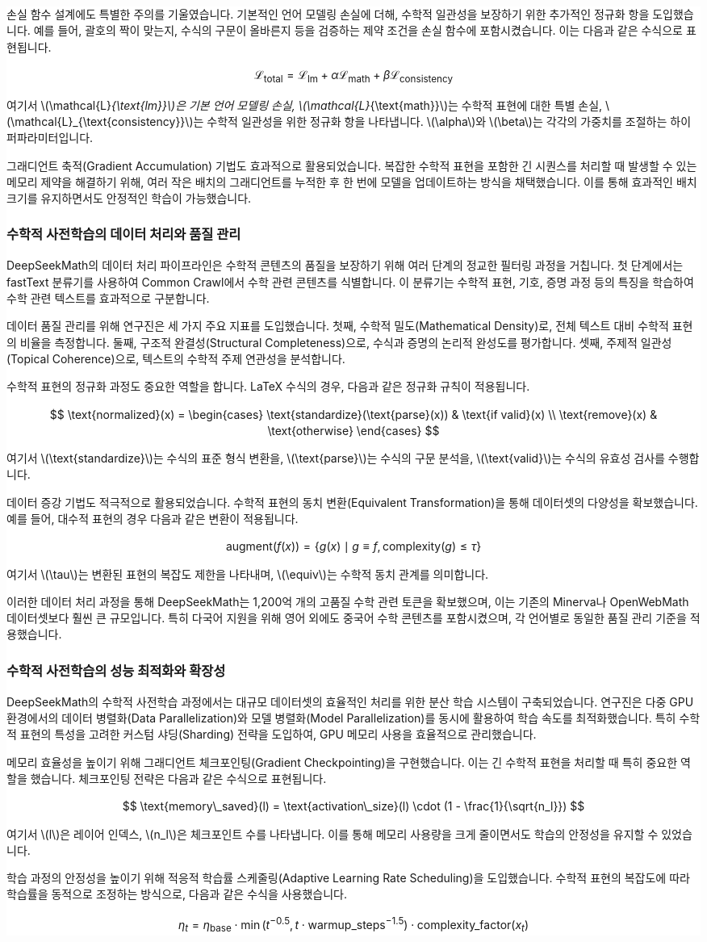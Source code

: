 손실 함수 설계에도 특별한 주의를 기울였습니다. 기본적인 언어 모델링 손실에 더해, 수학적 일관성을 보장하기 위한 추가적인 정규화 항을 도입했습니다. 예를 들어, 괄호의 짝이 맞는지, 수식의 구문이 올바른지 등을 검증하는 제약 조건을 손실 함수에 포함시켰습니다. 이는 다음과 같은 수식으로 표현됩니다.

$$ \mathcal{L}_{\text{total}} = \mathcal{L}_{\text{lm}} + \alpha \mathcal{L}_{\text{math}} + \beta \mathcal{L}_{\text{consistency}} $$

여기서 \\(\mathcal{L}_{\text{lm}}\\)은 기본 언어 모델링 손실, \\(\mathcal{L}_{\text{math}}\\)는 수학적 표현에 대한 특별 손실, \\(\mathcal{L}_{\text{consistency}}\\)는 수학적 일관성을 위한 정규화 항을 나타냅니다. \\(\alpha\\)와 \\(\beta\\)는 각각의 가중치를 조절하는 하이퍼파라미터입니다.

그래디언트 축적(Gradient Accumulation) 기법도 효과적으로 활용되었습니다. 복잡한 수학적 표현을 포함한 긴 시퀀스를 처리할 때 발생할 수 있는 메모리 제약을 해결하기 위해, 여러 작은 배치의 그래디언트를 누적한 후 한 번에 모델을 업데이트하는 방식을 채택했습니다. 이를 통해 효과적인 배치 크기를 유지하면서도 안정적인 학습이 가능했습니다.
### 수학적 사전학습의 데이터 처리와 품질 관리

DeepSeekMath의 데이터 처리 파이프라인은 수학적 콘텐츠의 품질을 보장하기 위해 여러 단계의 정교한 필터링 과정을 거칩니다. 첫 단계에서는 fastText 분류기를 사용하여 Common Crawl에서 수학 관련 콘텐츠를 식별합니다. 이 분류기는 수학적 표현, 기호, 증명 과정 등의 특징을 학습하여 수학 관련 텍스트를 효과적으로 구분합니다.

데이터 품질 관리를 위해 연구진은 세 가지 주요 지표를 도입했습니다. 첫째, 수학적 밀도(Mathematical Density)로, 전체 텍스트 대비 수학적 표현의 비율을 측정합니다. 둘째, 구조적 완결성(Structural Completeness)으로, 수식과 증명의 논리적 완성도를 평가합니다. 셋째, 주제적 일관성(Topical Coherence)으로, 텍스트의 수학적 주제 연관성을 분석합니다.

수학적 표현의 정규화 과정도 중요한 역할을 합니다. LaTeX 수식의 경우, 다음과 같은 정규화 규칙이 적용됩니다.

$$ \text{normalized}(x) = \begin{cases}
\text{standardize}(\text{parse}(x)) & \text{if valid}(x) \\
\text{remove}(x) & \text{otherwise}
\end{cases} $$

여기서 \\(\text{standardize}\\)는 수식의 표준 형식 변환을, \\(\text{parse}\\)는 수식의 구문 분석을, \\(\text{valid}\\)는 수식의 유효성 검사를 수행합니다.

데이터 증강 기법도 적극적으로 활용되었습니다. 수학적 표현의 동치 변환(Equivalent Transformation)을 통해 데이터셋의 다양성을 확보했습니다. 예를 들어, 대수적 표현의 경우 다음과 같은 변환이 적용됩니다.

$$ \text{augment}(f(x)) = \{g(x) \mid g \equiv f, \text{complexity}(g) \leq \tau\} $$

여기서 \\(\tau\\)는 변환된 표현의 복잡도 제한을 나타내며, \\(\equiv\\)는 수학적 동치 관계를 의미합니다.

이러한 데이터 처리 과정을 통해 DeepSeekMath는 1,200억 개의 고품질 수학 관련 토큰을 확보했으며, 이는 기존의 Minerva나 OpenWebMath 데이터셋보다 훨씬 큰 규모입니다. 특히 다국어 지원을 위해 영어 외에도 중국어 수학 콘텐츠를 포함시켰으며, 각 언어별로 동일한 품질 관리 기준을 적용했습니다.
### 수학적 사전학습의 성능 최적화와 확장성

DeepSeekMath의 수학적 사전학습 과정에서는 대규모 데이터셋의 효율적인 처리를 위한 분산 학습 시스템이 구축되었습니다. 연구진은 다중 GPU 환경에서의 데이터 병렬화(Data Parallelization)와 모델 병렬화(Model Parallelization)를 동시에 활용하여 학습 속도를 최적화했습니다. 특히 수학적 표현의 특성을 고려한 커스텀 샤딩(Sharding) 전략을 도입하여, GPU 메모리 사용을 효율적으로 관리했습니다.

메모리 효율성을 높이기 위해 그래디언트 체크포인팅(Gradient Checkpointing)을 구현했습니다. 이는 긴 수학적 표현을 처리할 때 특히 중요한 역할을 했습니다. 체크포인팅 전략은 다음과 같은 수식으로 표현됩니다.

$$ \text{memory\_saved}(l) = \text{activation\_size}(l) \cdot (1 - \frac{1}{\sqrt{n_l}}) $$

여기서 \\(l\\)은 레이어 인덱스, \\(n_l\\)은 체크포인트 수를 나타냅니다. 이를 통해 메모리 사용량을 크게 줄이면서도 학습의 안정성을 유지할 수 있었습니다.

학습 과정의 안정성을 높이기 위해 적응적 학습률 스케줄링(Adaptive Learning Rate Scheduling)을 도입했습니다. 수학적 표현의 복잡도에 따라 학습률을 동적으로 조정하는 방식으로, 다음과 같은 수식을 사용했습니다.

$$ \eta_t = \eta_{\text{base}} \cdot \min(t^{-0.5}, t \cdot \text{warmup\_steps}^{-1.5}) \cdot \text{complexity\_factor}(x_t) $$

